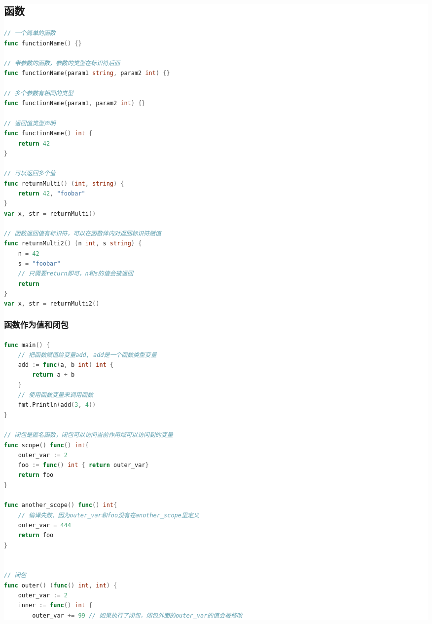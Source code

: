 ## 函数
```go
// 一个简单的函数
func functionName() {}

// 带参数的函数，参数的类型在标识符后面
func functionName(param1 string, param2 int) {}

// 多个参数有相同的类型
func functionName(param1, param2 int) {}

// 返回值类型声明
func functionName() int {
    return 42
}

// 可以返回多个值
func returnMulti() (int, string) {
    return 42, "foobar"
}
var x, str = returnMulti()

// 函数返回值有标识符，可以在函数体内对返回标识符赋值
func returnMulti2() (n int, s string) {
    n = 42
    s = "foobar"
    // 只需要return即可，n和s的值会被返回
    return
}
var x, str = returnMulti2()

```

### 函数作为值和闭包
```go
func main() {
    // 把函数赋值给变量add, add是一个函数类型变量
    add := func(a, b int) int {
        return a + b
    }
    // 使用函数变量来调用函数
    fmt.Println(add(3, 4))
}

// 闭包是匿名函数，闭包可以访问当前作用域可以访问到的变量
func scope() func() int{
    outer_var := 2
    foo := func() int { return outer_var}
    return foo
}

func another_scope() func() int{
    // 编译失败，因为outer_var和foo没有在another_scope里定义
    outer_var = 444
    return foo
}


// 闭包
func outer() (func() int, int) {
    outer_var := 2
    inner := func() int {
        outer_var += 99 // 如果执行了闭包，闭包外面的outer_var的值会被修改
```